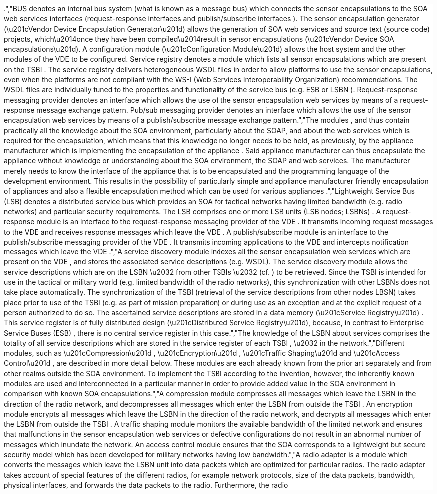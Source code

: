 .","BUS  denotes an internal bus system (what is known as a message bus) which connects the sensor encapsulations to the SOA web services interfaces (request-response interfaces  and publish\/subscribe interfaces ). The sensor  encapsulation generator  (\u201cVendor Device Encapsulation Generator\u201d) allows the generation of SOA web services and source text (source code) projects, which\u2014once they have been compiled\u2014result in sensor encapsulations (\u201cVendor Device SOA encapsulations\u201d). A configuration module  (\u201cConfiguration Module\u201d) allows the host system and the other modules of the VDE  to be configured. Service registry denotes a module  which lists all sensor encapsulations which are present on the TSBI . The service registry  delivers heterogeneous WSDL files in order to allow platforms to use the sensor encapsulations, even when the platforms are not compliant with the WS-I (Web Services Interoperability Organization) recommendations. The WSDL files are individually tuned to the properties and functionality of the service bus (e.g. ESB  or LSBN ). Request-response messaging provider  denotes an interface which allows the use of the sensor encapsulation web services by means of a request-response message exchange pattern. Pub\/sub messaging provider denotes an interface which allows the use of the sensor encapsulation web services by means of a publish\/subscribe message exchange pattern.","The modules ,  and  thus contain practically all the knowledge about the SOA environment, particularly about the SOAP, and about the web services which is required for the encapsulation, which means that this knowledge no longer needs to be held, as previously, by the appliance manufacturer which is implementing the encapsulation of the appliance . Said appliance manufacturer can thus encapsulate the appliance  without knowledge or understanding about the SOA environment, the SOAP and web services. The manufacturer merely needs to know the interface of the appliance that is to be encapsulated and the programming language of the development environment. This results in the possibility of particularly simple and appliance manufacturer friendly encapsulation of appliances  and also a flexible encapsulation method which can be used for various appliances .","Lightweight Service Bus (LSB) denotes a distributed service bus which provides an SOA for tactical networks having limited bandwidth (e.g. radio networks) and particular security requirements. The LSB comprises one or more LSB units (LSB nodes; LSBNs) . A request-response module  is an interface to the request-response messaging provider  of the VDE . It transmits incoming request messages to the VDE  and receives response messages which leave the VDE . A publish\/subscribe module  is an interface to the publish\/subscribe messaging provider  of the VDE . It transmits incoming applications to the VDE  and intercepts notification messages which leave the VDE .","A service discovery module  indexes all the sensor encapsulation web services which are present on the VDE , and stores the associated service descriptions (e.g. WSDL). The service discovery module  allows the service descriptions which are on the LSBN \u2032 from other TSBIs \u2032 (cf. ) to be retrieved. Since the TSBI  is intended for use in the tactical or military world (e.g. limited bandwidth of the radio networks), this synchronization with other LSBNs  does not take place automatically. The synchronization of the TSBI  (retrieval of the service descriptions from other nodes LBSN) takes place prior to use of the TSBI (e.g. as part of mission preparation) or during use as an exception and at the explicit request of a person authorized to do so. The ascertained service descriptions are stored in a data memory (\u201cService Registry\u201d) . This service register  is of fully distributed design (\u201cDistributed Service Registry\u201d), because, in contrast to Enterprise Service Buses (ESB) , there is no central service register in this case.","The knowledge of the LSBN  about services comprises the totality of all service descriptions which are stored in the service register  of each TSBI , \u2032 in the network.","Different modules, such as \u201cCompression\u201d , \u201cEncryption\u201d , \u201cTraffic Shaping\u201d  and \u201cAccess Control\u201d , are described in more detail below. These modules are each already known from the prior art separately and from other realms outside the SOA environment. To implement the TSBI according to the invention, however, the inherently known modules are used and interconnected in a particular manner in order to provide added value in the SOA environment in comparison with known SOA encapsulations.","A compression module  compresses all messages which leave the LSBN  in the direction of the radio network, and decompresses all messages which enter the LSBN  from outside the TSBI . An encryption module  encrypts all messages which leave the LSBN  in the direction of the radio network, and decrypts all messages which enter the LSBN  from outside the TSBI . A traffic shaping module  monitors the available bandwidth of the limited network and ensures that malfunctions in the sensor encapsulation web services or defective configurations do not result in an abnormal number of messages which inundate the network. An access control module  ensures that the SOA corresponds to a lightweight but secure security model which has been developed for military networks having low bandwidth.","A radio adapter  is a module which converts the messages which leave the LSBN unit  into data packets which are optimized for particular radios. The radio adapter  takes account of special features of the different radios, for example network protocols, size of the data packets, bandwidth, physical interfaces, and forwards the data packets to the radio. Furthermore, the radio